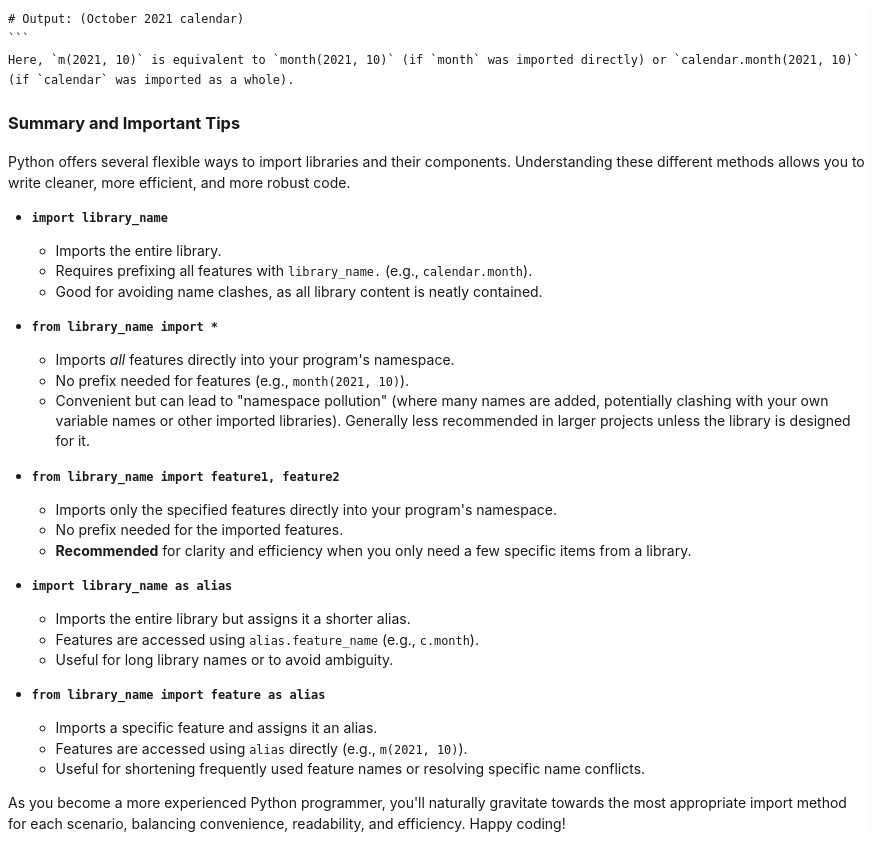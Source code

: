     # Output: (October 2021 calendar)
    ```
    Here, `m(2021, 10)` is equivalent to `month(2021, 10)` (if `month` was imported directly) or `calendar.month(2021, 10)` (if `calendar` was imported as a whole).

### Summary and Important Tips

Python offers several flexible ways to import libraries and their components. Understanding these different methods allows you to write cleaner, more efficient, and more robust code.

*   **`import library_name`**
    *   Imports the entire library.
    *   Requires prefixing all features with `library_name.` (e.g., `calendar.month`).
    *   Good for avoiding name clashes, as all library content is neatly contained.

*   **`from library_name import *`**
    *   Imports *all* features directly into your program's namespace.
    *   No prefix needed for features (e.g., `month(2021, 10)`).
    *   Convenient but can lead to "namespace pollution" (where many names are added, potentially clashing with your own variable names or other imported libraries). Generally less recommended in larger projects unless the library is designed for it.

*   **`from library_name import feature1, feature2`**
    *   Imports only the specified features directly into your program's namespace.
    *   No prefix needed for the imported features.
    *   **Recommended** for clarity and efficiency when you only need a few specific items from a library.

*   **`import library_name as alias`**
    *   Imports the entire library but assigns it a shorter alias.
    *   Features are accessed using `alias.feature_name` (e.g., `c.month`).
    *   Useful for long library names or to avoid ambiguity.

*   **`from library_name import feature as alias`**
    *   Imports a specific feature and assigns it an alias.
    *   Features are accessed using `alias` directly (e.g., `m(2021, 10)`).
    *   Useful for shortening frequently used feature names or resolving specific name conflicts.

As you become a more experienced Python programmer, you'll naturally gravitate towards the most appropriate import method for each scenario, balancing convenience, readability, and efficiency. Happy coding!